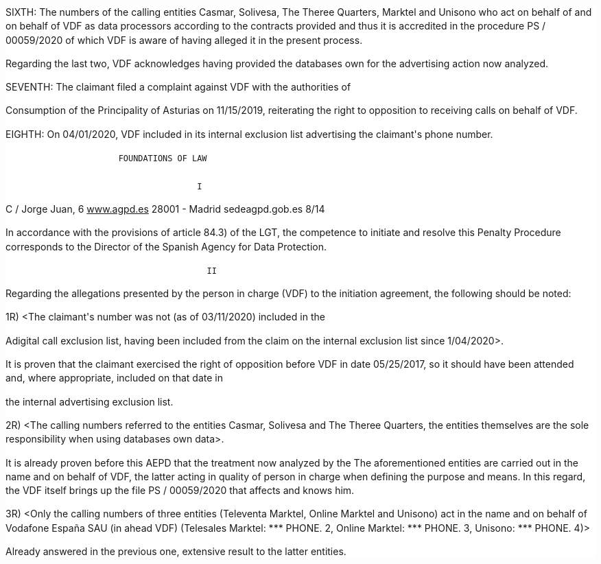 SIXTH: The numbers of the
calling entities Casmar, Solivesa, The Theree Quarters, Marktel and Unisono who
act on behalf of and on behalf of VDF as data processors
according to the contracts provided and thus it is accredited in the procedure
PS / 00059/2020 of which VDF is aware of having alleged it in the present
process.

Regarding the last two, VDF acknowledges having provided the databases
own for the advertising action now analyzed.

SEVENTH: The claimant filed a complaint against VDF with the authorities of

Consumption of the Principality of Asturias on 11/15/2019, reiterating the right to
opposition to receiving calls on behalf of VDF.

EIGHTH: On 04/01/2020, VDF included in its internal exclusion list
advertising the claimant's phone number.

                           FOUNDATIONS OF LAW

                                           I

C / Jorge Juan, 6 www.agpd.es
28001 - Madrid sedeagpd.gob.es 8/14

In accordance with the provisions of article 84.3) of the LGT, the competence to
initiate and resolve this Penalty Procedure corresponds to the Director of
the Spanish Agency for Data Protection.

                                             II
Regarding the allegations presented by the person in charge (VDF) to the initiation agreement,
the following should be noted:

1R) <The claimant's number was not (as of 03/11/2020) included in the

Adigital call exclusion list, having been included from the
claim on the internal exclusion list since 1/04/2020>.

It is proven that the claimant exercised the right of opposition before VDF in
date 05/25/2017, so it should have been attended and, where appropriate, included on that date in

the internal advertising exclusion list.

2R) <The calling numbers referred to the entities Casmar, Solivesa and The Theree
Quarters, the entities themselves are the sole responsibility when using databases
own data>.

It is already proven before this AEPD that the treatment now analyzed by the
The aforementioned entities are carried out in the name and on behalf of VDF, the latter acting in
quality of person in charge when defining the purpose and means. In this regard, the VDF itself
brings up the file PS / 00059/2020 that affects and knows him.

3R) <Only the calling numbers of three entities (Televenta Marktel, Online
Marktel and Unisono) act in the name and on behalf of Vodafone España SAU (in
ahead VDF) (Telesales Marktel: \*\*\* PHONE. 2, Online Marktel: \*\*\* PHONE. 3,
Unisono: \*\*\* PHONE. 4)>

Already answered in the previous one, extensive result to the latter entities.
